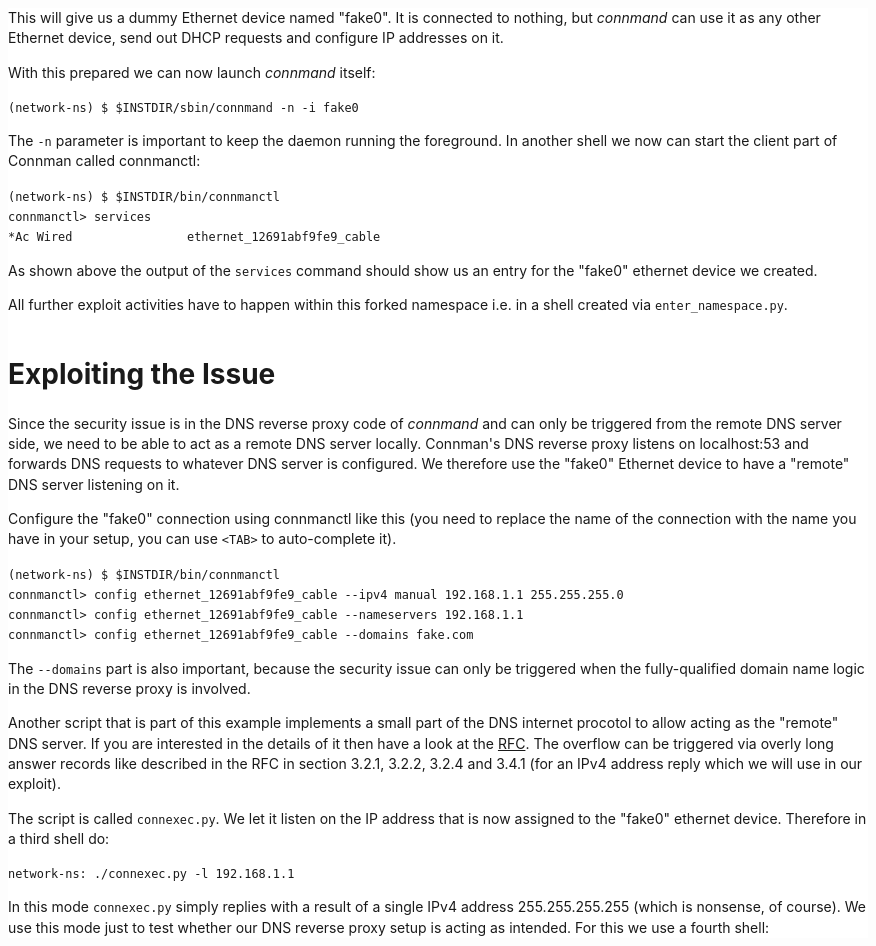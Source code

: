 This will give us a dummy Ethernet device named "fake0". It is connected to
nothing, but _connmand_ can use it as any other Ethernet device, send out DHCP
requests and configure IP addresses on it.

With this prepared we can now launch _connmand_ itself:

    (network-ns) $ $INSTDIR/sbin/connmand -n -i fake0

The `-n` parameter is important to keep the daemon running the foreground. In
another shell we now can start the client part of Connman called connmanctl:

    (network-ns) $ $INSTDIR/bin/connmanctl
    connmanctl> services
    *Ac Wired                ethernet_12691abf9fe9_cable

As shown above the output of the `services` command should show us an entry
for the "fake0" ethernet device we created.

All further exploit activities have to happen within this forked namespace
i.e. in a shell created via `enter_namespace.py`.

Exploiting the Issue
====================

Since the security issue is in the DNS reverse proxy code of _connmand_ and
can only be triggered from the remote DNS server side, we need to be able to
act as a remote DNS server locally. Connman's DNS reverse proxy listens on
localhost:53 and forwards DNS requests to whatever DNS server is configured.
We therefore use the "fake0" Ethernet device to have a "remote" DNS server
listening on it.

Configure the "fake0" connection using connmanctl like this (you need to
replace the name of the connection with the name you have in your setup, you
can use `<TAB>` to auto-complete it).

    (network-ns) $ $INSTDIR/bin/connmanctl
    connmanctl> config ethernet_12691abf9fe9_cable --ipv4 manual 192.168.1.1 255.255.255.0
    connmanctl> config ethernet_12691abf9fe9_cable --nameservers 192.168.1.1
    connmanctl> config ethernet_12691abf9fe9_cable --domains fake.com

The `--domains` part is also important, because the security issue can only be
triggered when the fully-qualified domain name logic in the DNS reverse proxy
is involved.

Another script that is part of this example implements a small part of the DNS
internet procotol to allow acting as the "remote" DNS server. If you are
interested in the details of it then have a look at the [RFC][3]. The overflow
can be triggered via overly long answer records like described in the RFC in
section 3.2.1, 3.2.2, 3.2.4 and 3.4.1 (for an IPv4 address reply which we will
use in our exploit).

[3]: https://datatracker.ietf.org/doc/html/rfc1035

The script is called `connexec.py`. We let it listen on the IP address that is
now assigned to the "fake0" ethernet device. Therefore in a third shell do:

    network-ns: ./connexec.py -l 192.168.1.1

In this mode `connexec.py` simply replies with a result of a single IPv4
address 255.255.255.255 (which is nonsense, of course). We use this mode just
to test whether our DNS reverse proxy setup is acting as intended. For this we
use a fourth shell:


[1]: https://bugzilla.suse.com/show_bug.cgi?id=1186869
[2]: https://git.kernel.org/pub/scm/network/connman/connman.git